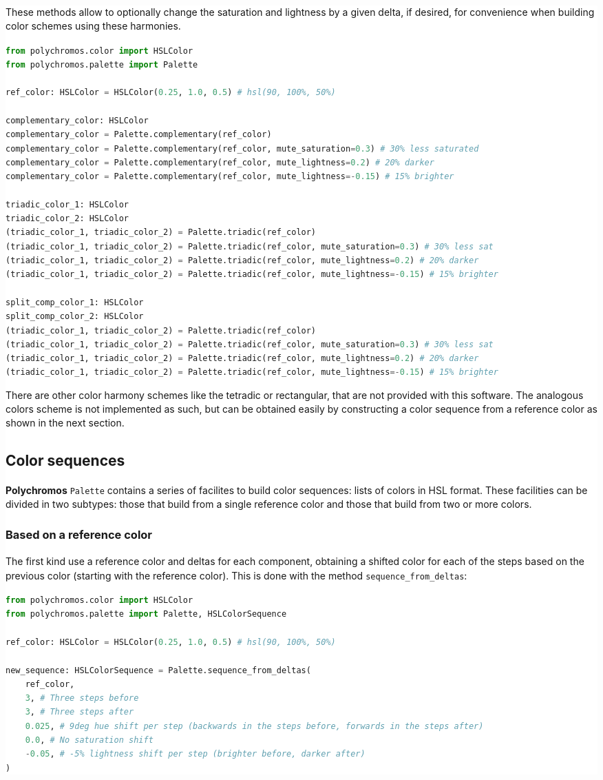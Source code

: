 These methods allow to optionally change the saturation and lightness by a given delta, if desired,
for convenience when building color schemes using these harmonies.

```python
from polychromos.color import HSLColor
from polychromos.palette import Palette

ref_color: HSLColor = HSLColor(0.25, 1.0, 0.5) # hsl(90, 100%, 50%)

complementary_color: HSLColor
complementary_color = Palette.complementary(ref_color)
complementary_color = Palette.complementary(ref_color, mute_saturation=0.3) # 30% less saturated
complementary_color = Palette.complementary(ref_color, mute_lightness=0.2) # 20% darker
complementary_color = Palette.complementary(ref_color, mute_lightness=-0.15) # 15% brighter

triadic_color_1: HSLColor
triadic_color_2: HSLColor
(triadic_color_1, triadic_color_2) = Palette.triadic(ref_color)
(triadic_color_1, triadic_color_2) = Palette.triadic(ref_color, mute_saturation=0.3) # 30% less sat
(triadic_color_1, triadic_color_2) = Palette.triadic(ref_color, mute_lightness=0.2) # 20% darker
(triadic_color_1, triadic_color_2) = Palette.triadic(ref_color, mute_lightness=-0.15) # 15% brighter

split_comp_color_1: HSLColor
split_comp_color_2: HSLColor
(triadic_color_1, triadic_color_2) = Palette.triadic(ref_color)
(triadic_color_1, triadic_color_2) = Palette.triadic(ref_color, mute_saturation=0.3) # 30% less sat
(triadic_color_1, triadic_color_2) = Palette.triadic(ref_color, mute_lightness=0.2) # 20% darker
(triadic_color_1, triadic_color_2) = Palette.triadic(ref_color, mute_lightness=-0.15) # 15% brighter
```

There are other color harmony schemes like the tetradic or rectangular, that are not provided with
this software. The analogous colors scheme is not implemented as such, but can be obtained easily
by constructing a color sequence from a reference color as shown in the next section.

## Color sequences

**Polychromos** `Palette` contains a series of facilites to build color sequences: lists of
colors in HSL format. These facilities can be divided in two subtypes: those that build from a
single reference color and those that build from two or more colors.

### Based on a reference color

The first kind use a reference color and deltas for each component, obtaining a shifted color for
each of the steps based on the previous color (starting with the reference color). This is done
with the method `sequence_from_deltas`:

```python
from polychromos.color import HSLColor
from polychromos.palette import Palette, HSLColorSequence

ref_color: HSLColor = HSLColor(0.25, 1.0, 0.5) # hsl(90, 100%, 50%)

new_sequence: HSLColorSequence = Palette.sequence_from_deltas(
    ref_color,
    3, # Three steps before
    3, # Three steps after
    0.025, # 9deg hue shift per step (backwards in the steps before, forwards in the steps after)
    0.0, # No saturation shift
    -0.05, # -5% lightness shift per step (brighter before, darker after)
)
```
